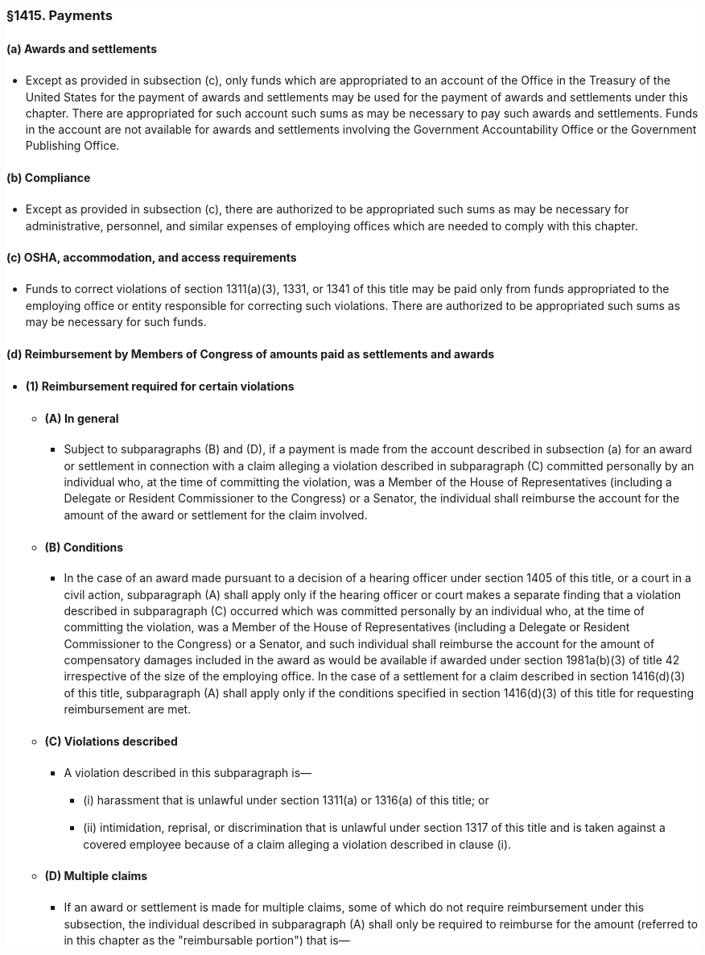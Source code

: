 ### §1415. Payments
#### (a) Awards and settlements
* Except as provided in subsection (c), only funds which are appropriated to an account of the Office in the Treasury of the United States for the payment of awards and settlements may be used for the payment of awards and settlements under this chapter. There are appropriated for such account such sums as may be necessary to pay such awards and settlements. Funds in the account are not available for awards and settlements involving the Government Accountability Office or the Government Publishing Office.

#### (b) Compliance
* Except as provided in subsection (c), there are authorized to be appropriated such sums as may be necessary for administrative, personnel, and similar expenses of employing offices which are needed to comply with this chapter.

#### (c) OSHA, accommodation, and access requirements
* Funds to correct violations of section 1311(a)(3), 1331, or 1341 of this title may be paid only from funds appropriated to the employing office or entity responsible for correcting such violations. There are authorized to be appropriated such sums as may be necessary for such funds.

#### (d) Reimbursement by Members of Congress of amounts paid as settlements and awards
* #### (1) Reimbursement required for certain violations
  * #### (A) In general
    * Subject to subparagraphs (B) and (D), if a payment is made from the account described in subsection (a) for an award or settlement in connection with a claim alleging a violation described in subparagraph (C) committed personally by an individual who, at the time of committing the violation, was a Member of the House of Representatives (including a Delegate or Resident Commissioner to the Congress) or a Senator, the individual shall reimburse the account for the amount of the award or settlement for the claim involved.

  * #### (B) Conditions
    * In the case of an award made pursuant to a decision of a hearing officer under section 1405 of this title, or a court in a civil action, subparagraph (A) shall apply only if the hearing officer or court makes a separate finding that a violation described in subparagraph (C) occurred which was committed personally by an individual who, at the time of committing the violation, was a Member of the House of Representatives (including a Delegate or Resident Commissioner to the Congress) or a Senator, and such individual shall reimburse the account for the amount of compensatory damages included in the award as would be available if awarded under section 1981a(b)(3) of title 42 irrespective of the size of the employing office. In the case of a settlement for a claim described in section 1416(d)(3) of this title, subparagraph (A) shall apply only if the conditions specified in section 1416(d)(3) of this title for requesting reimbursement are met.

  * #### (C) Violations described
    * A violation described in this subparagraph is—

      * (i) harassment that is unlawful under section 1311(a) or 1316(a) of this title; or

      * (ii) intimidation, reprisal, or discrimination that is unlawful under section 1317 of this title and is taken against a covered employee because of a claim alleging a violation described in clause (i).

  * #### (D) Multiple claims
    * If an award or settlement is made for multiple claims, some of which do not require reimbursement under this subsection, the individual described in subparagraph (A) shall only be required to reimburse for the amount (referred to in this chapter as the "reimbursable portion") that is—
